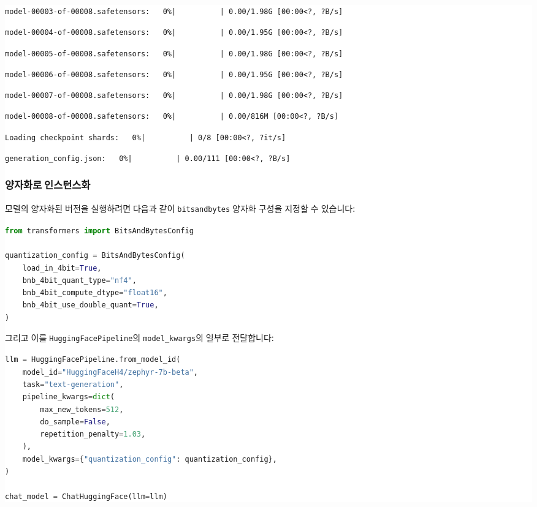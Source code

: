 
```output
model-00003-of-00008.safetensors:   0%|          | 0.00/1.98G [00:00<?, ?B/s]
```


```output
model-00004-of-00008.safetensors:   0%|          | 0.00/1.95G [00:00<?, ?B/s]
```


```output
model-00005-of-00008.safetensors:   0%|          | 0.00/1.98G [00:00<?, ?B/s]
```


```output
model-00006-of-00008.safetensors:   0%|          | 0.00/1.95G [00:00<?, ?B/s]
```


```output
model-00007-of-00008.safetensors:   0%|          | 0.00/1.98G [00:00<?, ?B/s]
```


```output
model-00008-of-00008.safetensors:   0%|          | 0.00/816M [00:00<?, ?B/s]
```


```output
Loading checkpoint shards:   0%|          | 0/8 [00:00<?, ?it/s]
```


```output
generation_config.json:   0%|          | 0.00/111 [00:00<?, ?B/s]
```


### 양자화로 인스턴스화

모델의 양자화된 버전을 실행하려면 다음과 같이 `bitsandbytes` 양자화 구성을 지정할 수 있습니다:

```python
from transformers import BitsAndBytesConfig

quantization_config = BitsAndBytesConfig(
    load_in_4bit=True,
    bnb_4bit_quant_type="nf4",
    bnb_4bit_compute_dtype="float16",
    bnb_4bit_use_double_quant=True,
)
```


그리고 이를 `HuggingFacePipeline`의 `model_kwargs`의 일부로 전달합니다:

```python
llm = HuggingFacePipeline.from_model_id(
    model_id="HuggingFaceH4/zephyr-7b-beta",
    task="text-generation",
    pipeline_kwargs=dict(
        max_new_tokens=512,
        do_sample=False,
        repetition_penalty=1.03,
    ),
    model_kwargs={"quantization_config": quantization_config},
)

chat_model = ChatHuggingFace(llm=llm)
```
